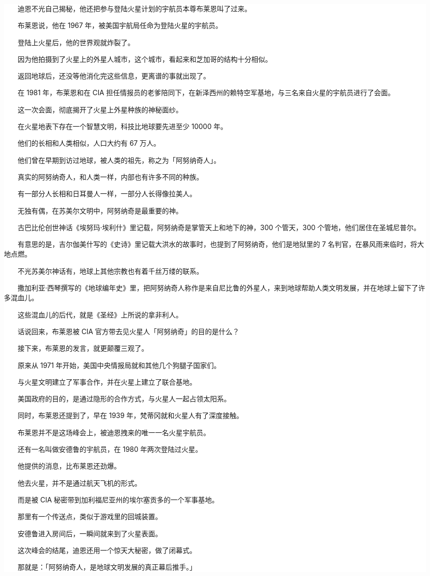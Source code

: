 &emsp;&emsp;迪恩不光自己揭秘，他还把参与登陆火星计划的宇航员本尊布莱恩叫了过来。  
  
&emsp;&emsp;布莱恩说，他在 1967 年，被美国宇航局任命为登陆火星的宇航员。  
  
&emsp;&emsp;登陆上火星后，他的世界观就炸裂了。  
  
&emsp;&emsp;因为他拍摄到了火星上的外星人城市，这个城市，看起来和芝加哥的结构十分相似。  
  
&emsp;&emsp;返回地球后，还没等他消化完这些信息，更离谱的事就出现了。  
  
&emsp;&emsp;在 1981 年，布莱恩和在 CIA 担任情报员的老爹陪同下，在新泽西州的赖特空军基地，与三名来自火星的宇航员进行了会面。  
  
&emsp;&emsp;这一次会面，彻底揭开了火星上外星种族的神秘面纱。  
  
&emsp;&emsp;在火星地表下存在一个智慧文明，科技比地球要先进至少 10000 年。  
  
&emsp;&emsp;他们的长相和人类相似，人口大约有 67 万人。  
  
&emsp;&emsp;他们曾在早期到访过地球，被人类的祖先，称之为「阿努纳奇人」。  
  
&emsp;&emsp;真实的阿努纳奇人，和人类一样，内部也有许多不同的种族。  
  
&emsp;&emsp;有一部分人长相和日耳曼人一样，一部分人长得像拉美人。  
  
&emsp;&emsp;无独有偶，在苏美尔文明中，阿努纳奇是最重要的神。  
  
&emsp;&emsp;古巴比伦创世神话《埃努玛·埃利什》里记载，阿努纳奇是掌管天上和地下的神，300 个管天，300 个管地，他们居住在圣城尼普尔。  
  
&emsp;&emsp;有意思的是，吉尔伽美什写的《史诗》里记载大洪水的故事时，也提到了阿努纳奇，他们是地狱里的 7 名判官，在暴风雨来临时，将大地点燃。  
  
&emsp;&emsp;不光苏美尔神话有，地球上其他宗教也有着千丝万缕的联系。  
  
&emsp;&emsp;撒加利亚·西琴撰写的《地球编年史》里，把阿努纳奇人称作是来自尼比鲁的外星人，来到地球帮助人类文明发展，并在地球上留下了许多混血儿。  
  
&emsp;&emsp;这些混血儿的后代，就是《圣经》上所说的拿非利人。  
  
&emsp;&emsp;话说回来，布莱恩被 CIA 官方带去见火星人「阿努纳奇」的目的是什么？  
  
&emsp;&emsp;接下来，布莱恩的发言，就更颠覆三观了。  
  
&emsp;&emsp;原来从 1971 年开始，美国中央情报局就和其他几个狗腿子国家们。  
  
&emsp;&emsp;与火星文明建立了军事合作，并在火星上建立了联合基地。  
  
&emsp;&emsp;美国政府的目的，是通过隐形的合作方式，与火星人一起占领太阳系。  
  
&emsp;&emsp;同时，布莱恩还提到了，早在 1939 年，梵蒂冈就和火星人有了深度接触。  
  
&emsp;&emsp;布莱恩并不是这场峰会上，被迪恩拽来的唯一一名火星宇航员。  
  
&emsp;&emsp;还有一名叫做安德鲁的宇航员，在 1980 年两次登陆过火星。  
  
&emsp;&emsp;他提供的消息，比布莱恩还劲爆。  
  
&emsp;&emsp;他去火星，并不是通过航天飞机的形式。  
  
&emsp;&emsp;而是被 CIA 秘密带到加利福尼亚州的埃尔塞贡多的一个军事基地。  
  
&emsp;&emsp;那里有一个传送点，类似于游戏里的回城装置。  
  
&emsp;&emsp;安德鲁进入房间后，一瞬间就来到了火星表面。  
  
&emsp;&emsp;这次峰会的结尾，迪恩还用一个惊天大秘密，做了闭幕式。  
  
&emsp;&emsp;那就是：「阿努纳奇人，是地球文明发展的真正幕后推手。」  
  